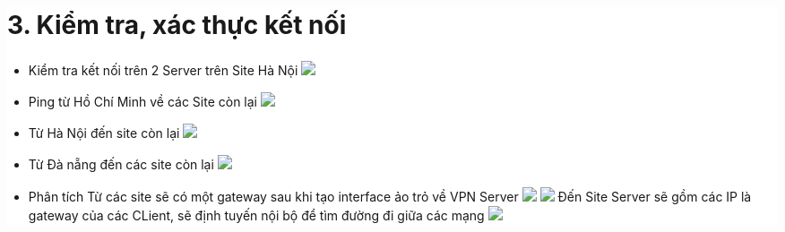 # 3. Kiểm tra, xác thực kết nối

- Kiểm tra kết nối trên  2 Server trên Site Hà Nội
![](https://i.imgur.com/KjrcVcb.png)

- Ping từ Hồ Chí Minh về các Site còn lại
![](https://i.imgur.com/rARq7W3.png)

- Từ Hà Nội đến site còn lại
![](https://i.imgur.com/Dzj8weI.png)

- Từ Đà nẵng đến các site còn lại
![](https://i.imgur.com/K2y98tk.png)

- Phân tích
Từ các site sẽ có một gateway sau khi tạo interface ảo trỏ về VPN Server
![](https://i.imgur.com/WpDDCaS.png)
![](https://i.imgur.com/di3EEUY.png)
Đến Site Server sẽ gồm các IP là gateway của các CLient, sẽ định tuyến nội bộ để tìm đường đi giữa các mạng
![](https://i.imgur.com/pozHhjH.png)
